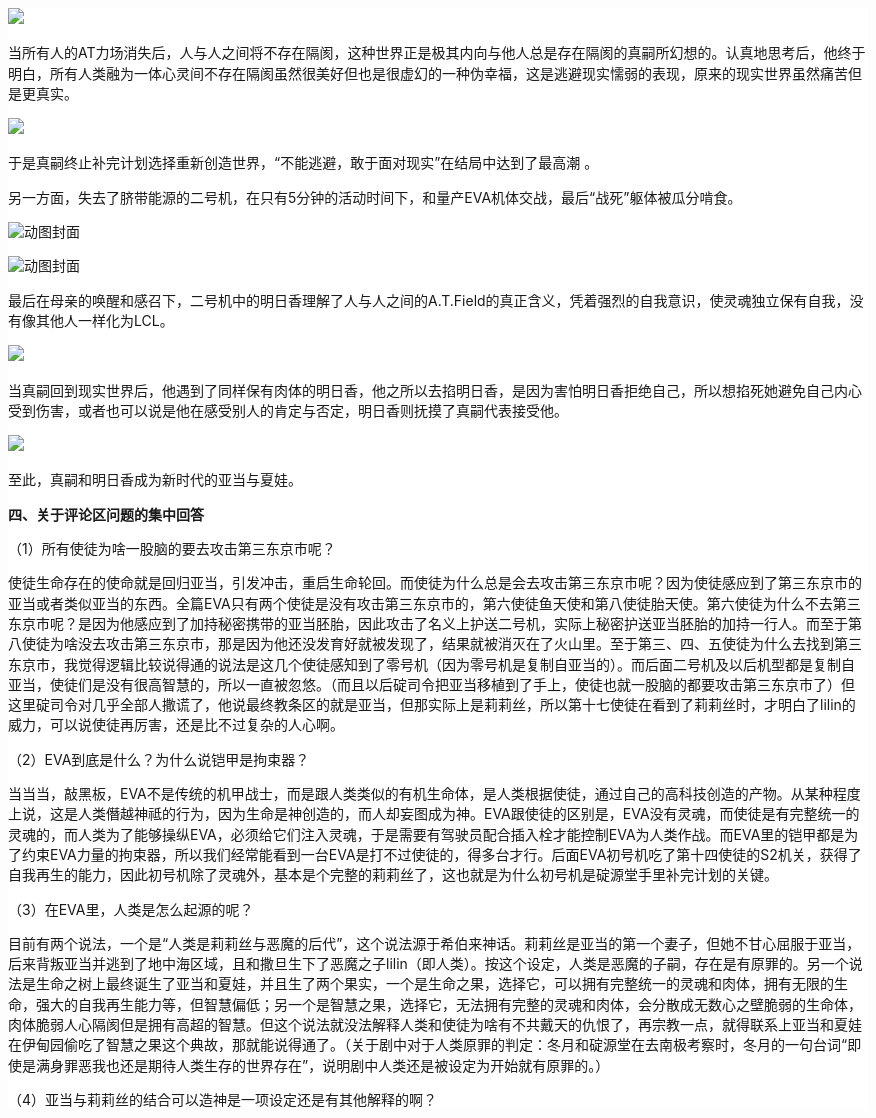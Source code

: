 ![](/img/user/attachment/v2-cb6c2f3c530b33c9aa7986a2c5c116cf_r.jpg)

当所有人的AT力场消失后，人与人之间将不存在隔阂，这种世界正是极其内向与他人总是存在隔阂的真嗣所幻想的。认真地思考后，他终于明白，所有人类融为一体心灵间不存在隔阂虽然很美好但也是很虚幻的一种伪幸福，这是逃避现实懦弱的表现，原来的现实世界虽然痛苦但是更真实。

![](/img/user/attachment/v2-67b283133f0a396fa465901539d9b294_r.jpg)

于是真嗣终止补完计划选择重新创造世界，“不能逃避，敢于面对现实”在结局中达到了最高潮 。

另一方面，失去了脐带能源的二号机，在只有5分钟的活动时间下，和量产EVA机体交战，最后“战死”躯体被瓜分啃食。

![动图封面](/img/user/attachment/动图封面-4.jpg)

![动图封面](/img/user/attachment/动图封面-2.jpg)

最后在母亲的唤醒和感召下，二号机中的明日香理解了人与人之间的A.T.Field的真正含义，凭着强烈的自我意识，使灵魂独立保有自我，没有像其他人一样化为LCL。

![](/img/user/attachment/v2-84cf05c01e75b282de79bc2bf1aa1808_r.jpg)

当真嗣回到现实世界后，他遇到了同样保有肉体的明日香，他之所以去掐明日香，是因为害怕明日香拒绝自己，所以想掐死她避免自己内心受到伤害，或者也可以说是他在感受别人的肯定与否定，明日香则抚摸了真嗣代表接受他。

![](/img/user/attachment/v2-ea123ea29c9992018862f000f9988cb0_r.jpg)

至此，真嗣和明日香成为新时代的亚当与夏娃。

  

**四、关于评论区问题的集中回答**

（1）所有使徒为啥一股脑的要去攻击第三东京市呢？

使徒生命存在的使命就是回归亚当，引发冲击，重启生命轮回。而使徒为什么总是会去攻击第三东京市呢？因为使徒感应到了第三东京市的亚当或者类似亚当的东西。全篇EVA只有两个使徒是没有攻击第三东京市的，第六使徒鱼天使和第八使徒胎天使。第六使徒为什么不去第三东京市呢？是因为他感应到了加持秘密携带的亚当胚胎，因此攻击了名义上护送二号机，实际上秘密护送亚当胚胎的加持一行人。而至于第八使徒为啥没去攻击第三东京市，那是因为他还没发育好就被发现了，结果就被消灭在了火山里。至于第三、四、五使徒为什么去找到第三东京市，我觉得逻辑比较说得通的说法是这几个使徒感知到了零号机（因为零号机是复制自亚当的）。而后面二号机及以后机型都是复制自亚当，使徒们是没有很高智慧的，所以一直被忽悠。（而且以后碇司令把亚当移植到了手上，使徒也就一股脑的都要攻击第三东京市了）但这里碇司令对几乎全部人撒谎了，他说最终教条区的就是亚当，但那实际上是莉莉丝，所以第十七使徒在看到了莉莉丝时，才明白了lilin的威力，可以说使徒再厉害，还是比不过复杂的人心啊。

  

（2）EVA到底是什么？为什么说铠甲是拘束器？

当当当，敲黑板，EVA不是传统的机甲战士，而是跟人类类似的有机生命体，是人类根据使徒，通过自己的高科技创造的产物。从某种程度上说，这是人类僭越神祗的行为，因为生命是神创造的，而人却妄图成为神。EVA跟使徒的区别是，EVA没有灵魂，而使徒是有完整统一的灵魂的，而人类为了能够操纵EVA，必须给它们注入灵魂，于是需要有驾驶员配合插入栓才能控制EVA为人类作战。而EVA里的铠甲都是为了约束EVA力量的拘束器，所以我们经常能看到一台EVA是打不过使徒的，得多台才行。后面EVA初号机吃了第十四使徒的S2机关，获得了自我再生的能力，因此初号机除了灵魂外，基本是个完整的莉莉丝了，这也就是为什么初号机是碇源堂手里补完计划的关键。

  

（3）在EVA里，人类是怎么起源的呢？

目前有两个说法，一个是“人类是莉莉丝与恶魔的后代”，这个说法源于希伯来神话。莉莉丝是亚当的第一个妻子，但她不甘心屈服于亚当，后来背叛亚当并逃到了地中海区域，且和撒旦生下了恶魔之子lilin（即人类）。按这个设定，人类是恶魔的子嗣，存在是有原罪的。另一个说法是生命之树上最终诞生了亚当和夏娃，并且生了两个果实，一个是生命之果，选择它，可以拥有完整统一的灵魂和肉体，拥有无限的生命，强大的自我再生能力等，但智慧偏低；另一个是智慧之果，选择它，无法拥有完整的灵魂和肉体，会分散成无数心之壁脆弱的生命体，肉体脆弱人心隔阂但是拥有高超的智慧。但这个说法就没法解释人类和使徒为啥有不共戴天的仇恨了，再宗教一点，就得联系上亚当和夏娃在伊甸园偷吃了智慧之果这个典故，那就能说得通了。（关于剧中对于人类原罪的判定：冬月和碇源堂在去南极考察时，冬月的一句台词“即使是满身罪恶我也还是期待人类生存的世界存在”，说明剧中人类还是被设定为开始就有原罪的。）

  

（4）亚当与莉莉丝的结合可以造神是一项设定还是有其他解释的啊？
